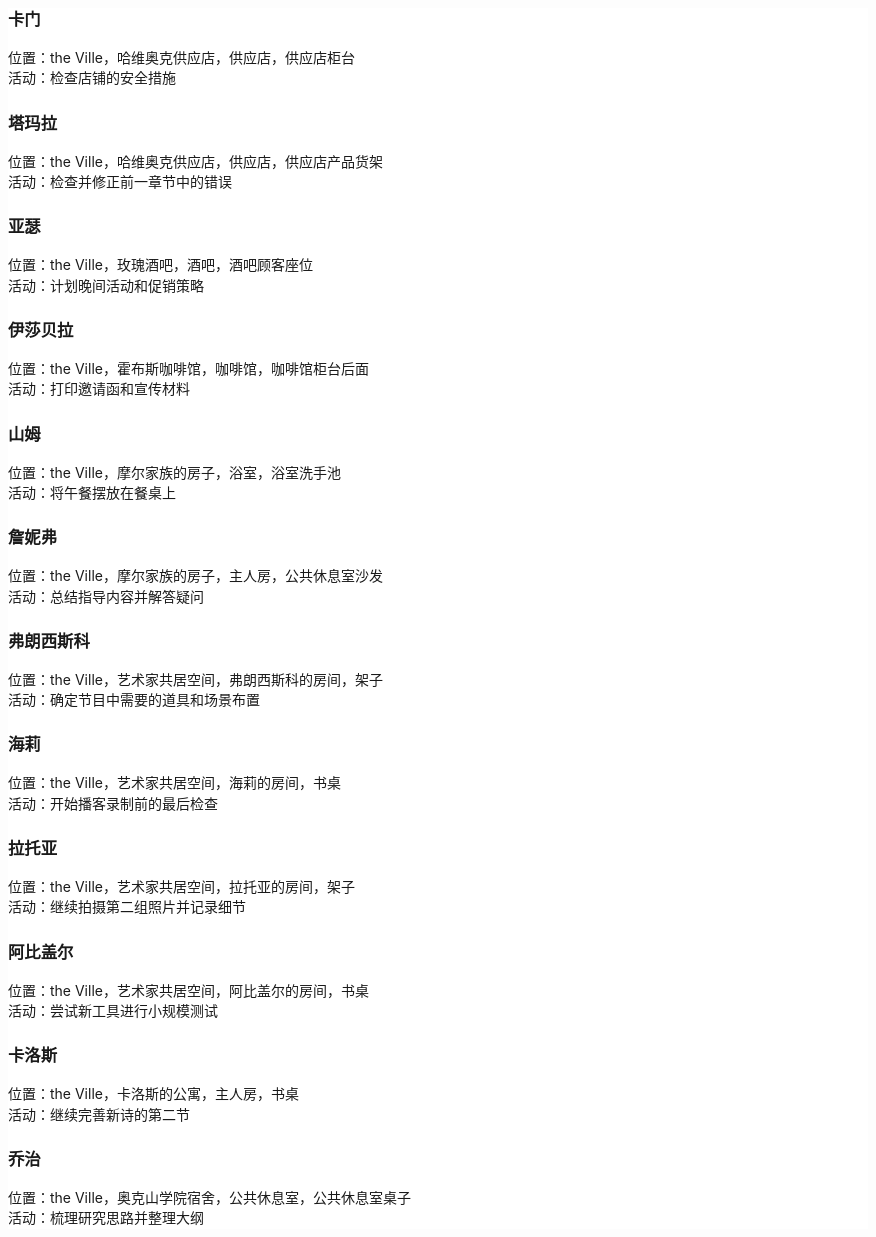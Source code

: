 ### 卡门
位置：the Ville，哈维奥克供应店，供应店，供应店柜台  
活动：检查店铺的安全措施  

### 塔玛拉
位置：the Ville，哈维奥克供应店，供应店，供应店产品货架  
活动：检查并修正前一章节中的错误  

### 亚瑟
位置：the Ville，玫瑰酒吧，酒吧，酒吧顾客座位  
活动：计划晚间活动和促销策略  

### 伊莎贝拉
位置：the Ville，霍布斯咖啡馆，咖啡馆，咖啡馆柜台后面  
活动：打印邀请函和宣传材料  

### 山姆
位置：the Ville，摩尔家族的房子，浴室，浴室洗手池  
活动：将午餐摆放在餐桌上  

### 詹妮弗
位置：the Ville，摩尔家族的房子，主人房，公共休息室沙发  
活动：总结指导内容并解答疑问  

### 弗朗西斯科
位置：the Ville，艺术家共居空间，弗朗西斯科的房间，架子  
活动：确定节目中需要的道具和场景布置  

### 海莉
位置：the Ville，艺术家共居空间，海莉的房间，书桌  
活动：开始播客录制前的最后检查  

### 拉托亚
位置：the Ville，艺术家共居空间，拉托亚的房间，架子  
活动：继续拍摄第二组照片并记录细节  

### 阿比盖尔
位置：the Ville，艺术家共居空间，阿比盖尔的房间，书桌  
活动：尝试新工具进行小规模测试  

### 卡洛斯
位置：the Ville，卡洛斯的公寓，主人房，书桌  
活动：继续完善新诗的第二节  

### 乔治
位置：the Ville，奥克山学院宿舍，公共休息室，公共休息室桌子  
活动：梳理研究思路并整理大纲  
